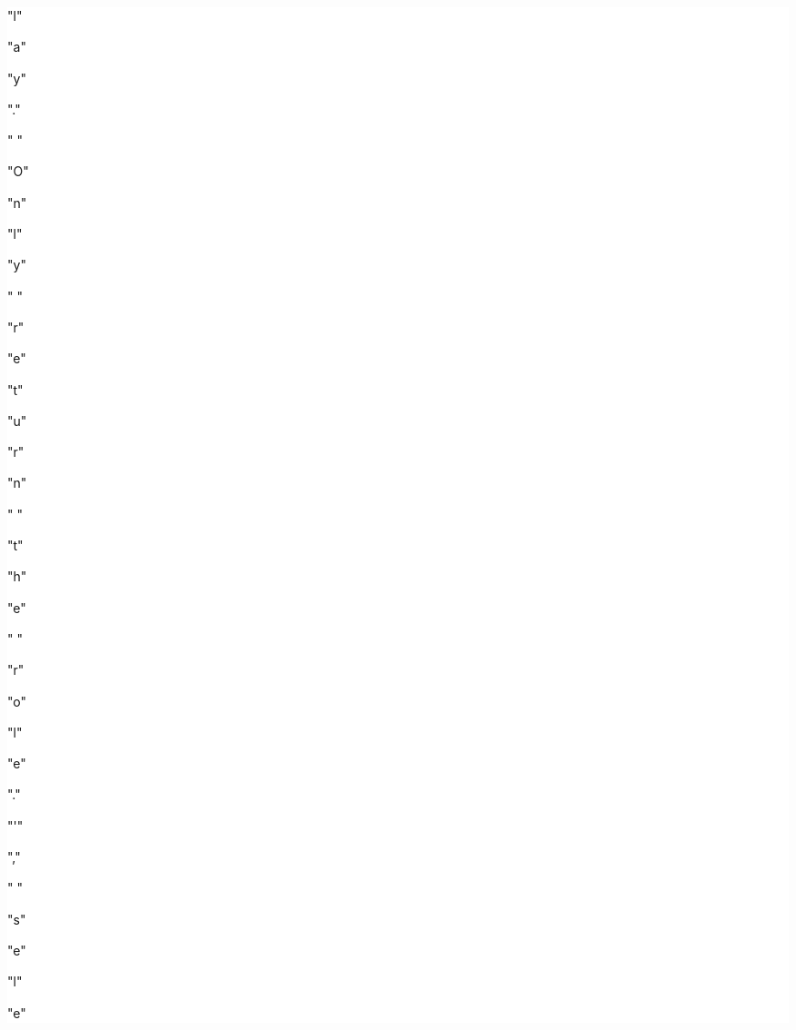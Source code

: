 "l"

"a"

"y"

"."

" "

"O"

"n"

"l"

"y"

" "

"r"

"e"

"t"

"u"

"r"

"n"

" "

"t"

"h"

"e"

" "

"r"

"o"

"l"

"e"

"."

"'"

","

" "

"s"

"e"

"l"

"e"
